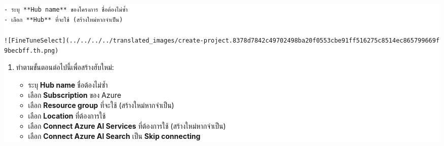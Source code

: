     - ระบุ **Hub name** ของโครงการ ชื่อต้องไม่ซ้ำ
    - เลือก **Hub** ที่จะใช้ (สร้างใหม่หากจำเป็น)

    ![FineTuneSelect](../../../../translated_images/create-project.8378d7842c49702498ba20f0553cbe91ff516275c8514ec865799669f9becbff.th.png)

1. ทำตามขั้นตอนต่อไปนี้เพื่อสร้างฮับใหม่:

    - ระบุ **Hub name** ชื่อต้องไม่ซ้ำ
    - เลือก **Subscription** ของ Azure
    - เลือก **Resource group** ที่จะใช้ (สร้างใหม่หากจำเป็น)
    - เลือก **Location** ที่ต้องการใช้
    - เลือก **Connect Azure AI Services** ที่ต้องการใช้ (สร้างใหม่หากจำเป็น)
    - เลือก **Connect Azure AI Search** เป็น **Skip connecting**
